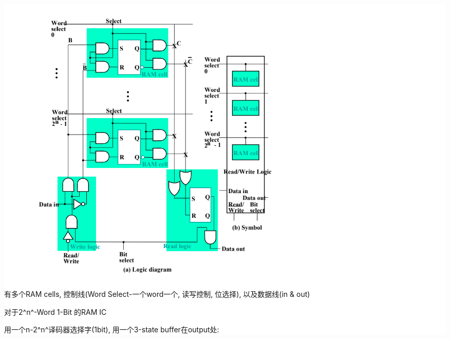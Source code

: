 <img src="./pic/image-20211221210837562.png" alt="image-20211221210837562" style="zoom:67%;" />

有多个RAM cells, 控制线(Word Select-一个word一个, 读写控制, 位选择), 以及数据线(in & out)

对于2^n^-Word 1-Bit 的RAM IC

用一个n-2^n^译码器选择字(1bit), 用一个3-state buffer在output处:
